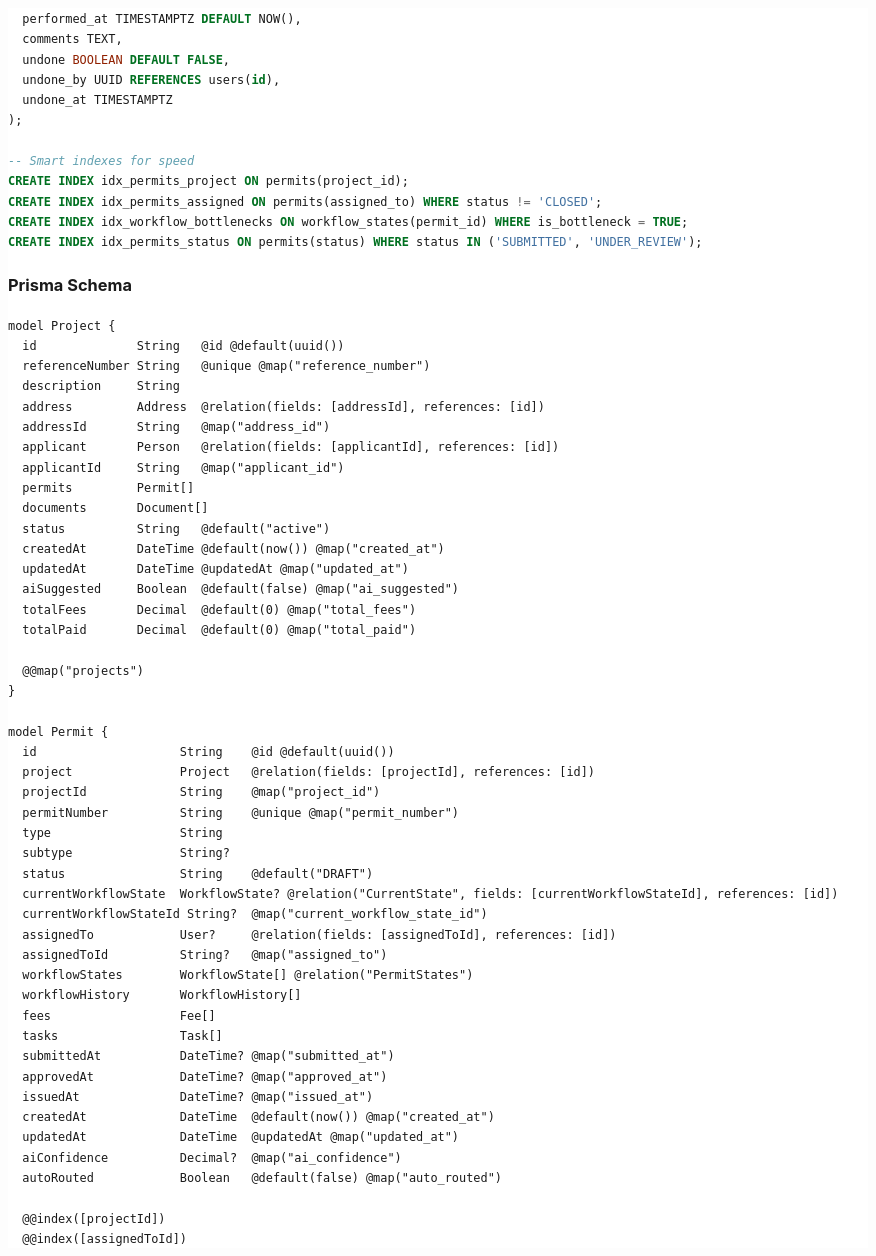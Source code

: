 ```sql
  performed_at TIMESTAMPTZ DEFAULT NOW(),
  comments TEXT,
  undone BOOLEAN DEFAULT FALSE,
  undone_by UUID REFERENCES users(id),
  undone_at TIMESTAMPTZ
);

-- Smart indexes for speed
CREATE INDEX idx_permits_project ON permits(project_id);
CREATE INDEX idx_permits_assigned ON permits(assigned_to) WHERE status != 'CLOSED';
CREATE INDEX idx_workflow_bottlenecks ON workflow_states(permit_id) WHERE is_bottleneck = TRUE;
CREATE INDEX idx_permits_status ON permits(status) WHERE status IN ('SUBMITTED', 'UNDER_REVIEW');
```

### Prisma Schema
```prisma
model Project {
  id              String   @id @default(uuid())
  referenceNumber String   @unique @map("reference_number")
  description     String
  address         Address  @relation(fields: [addressId], references: [id])
  addressId       String   @map("address_id")
  applicant       Person   @relation(fields: [applicantId], references: [id])
  applicantId     String   @map("applicant_id")
  permits         Permit[]
  documents       Document[]
  status          String   @default("active")
  createdAt       DateTime @default(now()) @map("created_at")
  updatedAt       DateTime @updatedAt @map("updated_at")
  aiSuggested     Boolean  @default(false) @map("ai_suggested")
  totalFees       Decimal  @default(0) @map("total_fees")
  totalPaid       Decimal  @default(0) @map("total_paid")
  
  @@map("projects")
}

model Permit {
  id                    String    @id @default(uuid())
  project               Project   @relation(fields: [projectId], references: [id])
  projectId             String    @map("project_id")
  permitNumber          String    @unique @map("permit_number")
  type                  String
  subtype               String?
  status                String    @default("DRAFT")
  currentWorkflowState  WorkflowState? @relation("CurrentState", fields: [currentWorkflowStateId], references: [id])
  currentWorkflowStateId String?  @map("current_workflow_state_id")
  assignedTo            User?     @relation(fields: [assignedToId], references: [id])
  assignedToId          String?   @map("assigned_to")
  workflowStates        WorkflowState[] @relation("PermitStates")
  workflowHistory       WorkflowHistory[]
  fees                  Fee[]
  tasks                 Task[]
  submittedAt           DateTime? @map("submitted_at")
  approvedAt            DateTime? @map("approved_at")
  issuedAt              DateTime? @map("issued_at")
  createdAt             DateTime  @default(now()) @map("created_at")
  updatedAt             DateTime  @updatedAt @map("updated_at")
  aiConfidence          Decimal?  @map("ai_confidence")
  autoRouted            Boolean   @default(false) @map("auto_routed")
  
  @@index([projectId])
  @@index([assignedToId])
```
